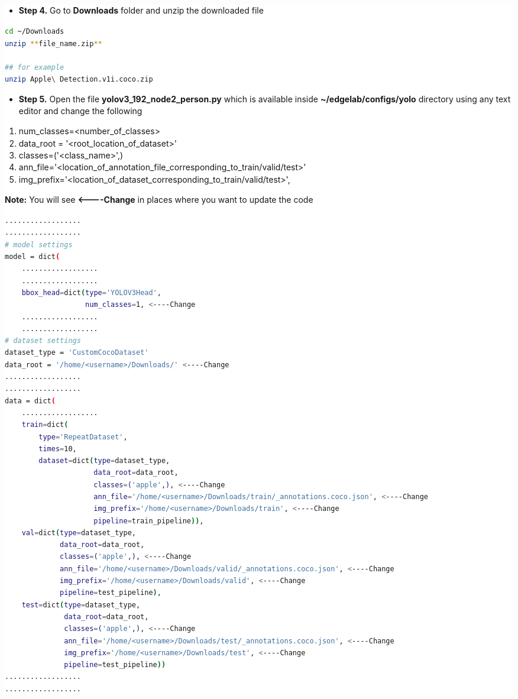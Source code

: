 - **Step 4.** Go to **Downloads** folder and unzip the downloaded file

```sh
cd ~/Downloads
unzip **file_name.zip**

## for example
unzip Apple\ Detection.v1i.coco.zip
```

- **Step 5.** Open the file **yolov3_192_node2_person.py** which is available inside **~/edgelab/configs/yolo** directory using any text editor and change the following

1. num_classes=<number_of_classes>
2. data_root = '<root_location_of_dataset>'
3. classes=('<class_name>',)
4. ann_file='<location_of_annotation_file_corresponding_to_train/valid/test>'
5. img_prefix='<location_of_dataset_corresponding_to_train/valid/test>',

**Note:** You will see **<----Change** in places where you want to update the code

```sh
..................
..................
# model settings
model = dict(
    ..................
    ..................
    bbox_head=dict(type='YOLOV3Head',
                   num_classes=1, <----Change
    ..................
    ..................
# dataset settings
dataset_type = 'CustomCocoDataset'
data_root = '/home/<username>/Downloads/' <----Change
..................
..................
data = dict(
    ..................
    train=dict(
        type='RepeatDataset',
        times=10,
        dataset=dict(type=dataset_type,
                     data_root=data_root,
                     classes=('apple',), <----Change
                     ann_file='/home/<username>/Downloads/train/_annotations.coco.json', <----Change
                     img_prefix='/home/<username>/Downloads/train', <----Change
                     pipeline=train_pipeline)),
    val=dict(type=dataset_type,
             data_root=data_root,
             classes=('apple',), <----Change
             ann_file='/home/<username>/Downloads/valid/_annotations.coco.json', <----Change
             img_prefix='/home/<username>/Downloads/valid', <----Change
             pipeline=test_pipeline),
    test=dict(type=dataset_type,
              data_root=data_root,
              classes=('apple',), <----Change
              ann_file='/home/<username>/Downloads/test/_annotations.coco.json', <----Change
              img_prefix='/home/<username>/Downloads/test', <----Change
              pipeline=test_pipeline))
..................
..................
```
